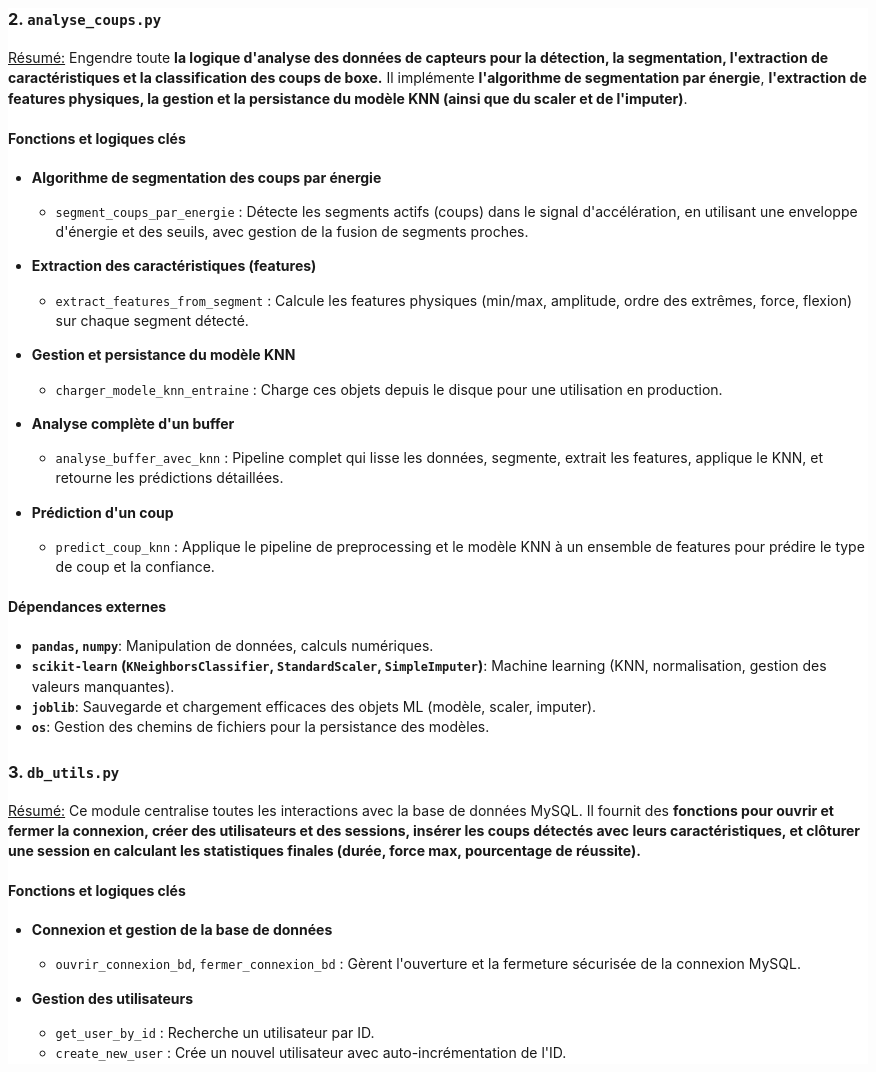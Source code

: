 ### 2. `analyse_coups.py`


<u> Résumé:</u> Engendre toute **la logique d'analyse des données de capteurs pour la détection, la segmentation, l'extraction de caractéristiques et la classification des coups de boxe.** Il implémente **l'algorithme de segmentation par énergie**, **l'extraction de features physiques, la gestion et la persistance du modèle KNN (ainsi que du scaler et de l'imputer)**.

#### Fonctions et logiques clés

* **Algorithme de segmentation des coups par énergie**
    * `segment_coups_par_energie` : Détecte les segments actifs (coups) dans le signal d'accélération, en utilisant une enveloppe d'énergie et des seuils, avec gestion de la fusion de segments proches.

* **Extraction des caractéristiques (features)**
    * `extract_features_from_segment` : Calcule les features physiques (min/max, amplitude, ordre des extrêmes, force, flexion) sur chaque segment détecté.

* **Gestion et persistance du modèle KNN**
    * `charger_modele_knn_entraine` : Charge ces objets depuis le disque pour une utilisation en production.

* **Analyse complète d'un buffer**
    * `analyse_buffer_avec_knn` : Pipeline complet qui lisse les données, segmente, extrait les features, applique le KNN, et retourne les prédictions détaillées.

* **Prédiction d'un coup**
    * `predict_coup_knn` : Applique le pipeline de preprocessing et le modèle KNN à un ensemble de features pour prédire le type de coup et la confiance.

#### Dépendances externes

* **`pandas`, `numpy`**: Manipulation de données, calculs numériques.
* **`scikit-learn` (`KNeighborsClassifier`, `StandardScaler`, `SimpleImputer`)**: Machine learning (KNN, normalisation, gestion des valeurs manquantes).
* **`joblib`**: Sauvegarde et chargement efficaces des objets ML (modèle, scaler, imputer).
* **`os`**: Gestion des chemins de fichiers pour la persistance des modèles.

### 3. `db_utils.py`

<u> Résumé:</u>
Ce module centralise toutes les interactions avec la base de données MySQL. Il fournit des **fonctions pour ouvrir et fermer la connexion, créer des utilisateurs et des sessions, insérer les coups détectés avec leurs caractéristiques, et clôturer une session en calculant les statistiques finales (durée, force max, pourcentage de réussite).**

#### Fonctions et logiques clés

* **Connexion et gestion de la base de données**
    * `ouvrir_connexion_bd`, `fermer_connexion_bd` : Gèrent l'ouverture et la fermeture sécurisée de la connexion MySQL.

* **Gestion des utilisateurs**
    * `get_user_by_id` : Recherche un utilisateur par ID.
    * `create_new_user` : Crée un nouvel utilisateur avec auto-incrémentation de l'ID.
